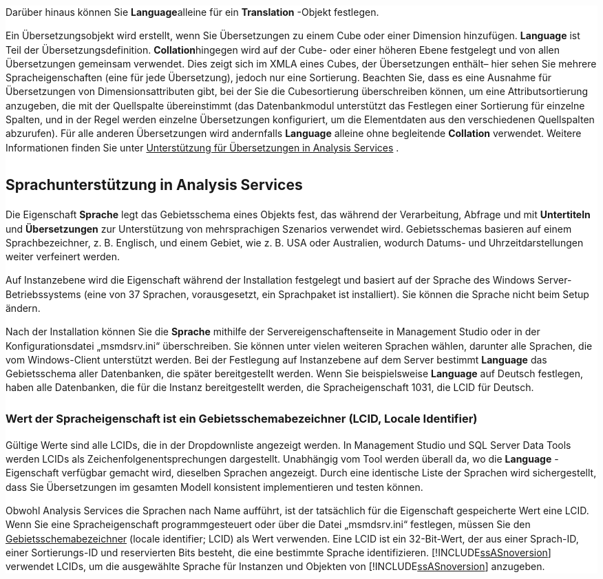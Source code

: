  Darüber hinaus können Sie **Language**alleine für ein **Translation** -Objekt festlegen.  
  
 Ein Übersetzungsobjekt wird erstellt, wenn Sie Übersetzungen zu einem Cube oder einer Dimension hinzufügen. **Language** ist Teil der Übersetzungsdefinition. **Collation**hingegen wird auf der Cube- oder einer höheren Ebene festgelegt und von allen Übersetzungen gemeinsam verwendet. Dies zeigt sich im XMLA eines Cubes, der Übersetzungen enthält– hier sehen Sie mehrere Spracheigenschaften (eine für jede Übersetzung), jedoch nur eine Sortierung. Beachten Sie, dass es eine Ausnahme für Übersetzungen von Dimensionsattributen gibt, bei der Sie die Cubesortierung überschreiben können, um eine Attributsortierung anzugeben, die mit der Quellspalte übereinstimmt (das Datenbankmodul unterstützt das Festlegen einer Sortierung für einzelne Spalten, und in der Regel werden einzelne Übersetzungen konfiguriert, um die Elementdaten aus den verschiedenen Quellspalten abzurufen). Für alle anderen Übersetzungen wird andernfalls **Language** alleine ohne begleitende **Collation** verwendet. Weitere Informationen finden Sie unter [Unterstützung für Übersetzungen in Analysis Services](../analysis-services/translation-support-in-analysis-services.md) .  
  
##  <a name="bkmk_lang"></a> Sprachunterstützung in Analysis Services  
 Die Eigenschaft **Sprache** legt das Gebietsschema eines Objekts fest, das während der Verarbeitung, Abfrage und mit **Untertiteln** und **Übersetzungen** zur Unterstützung von mehrsprachigen Szenarios verwendet wird. Gebietsschemas basieren auf einem Sprachbezeichner, z. B. Englisch, und einem Gebiet, wie z. B. USA oder Australien, wodurch Datums- und Uhrzeitdarstellungen weiter verfeinert werden.  
  
 Auf Instanzebene wird die Eigenschaft während der Installation festgelegt und basiert auf der Sprache des Windows Server-Betriebssystems (eine von 37 Sprachen, vorausgesetzt, ein Sprachpaket ist installiert). Sie können die Sprache nicht beim Setup ändern.  
  
 Nach der Installation können Sie die **Sprache** mithilfe der Servereigenschaftenseite in Management Studio oder in der Konfigurationsdatei „msmdsrv.ini“ überschreiben. Sie können unter vielen weiteren Sprachen wählen, darunter alle Sprachen, die vom Windows-Client unterstützt werden. Bei der Festlegung auf Instanzebene auf dem Server bestimmt **Language** das Gebietsschema aller Datenbanken, die später bereitgestellt werden. Wenn Sie beispielsweise **Language** auf Deutsch festlegen, haben alle Datenbanken, die für die Instanz bereitgestellt werden, die Spracheigenschaft 1031, die LCID für Deutsch.  
  
###  <a name="bkmk_lcid"></a> Wert der Spracheigenschaft ist ein Gebietsschemabezeichner (LCID, Locale Identifier)  
 Gültige Werte sind alle LCIDs, die in der Dropdownliste angezeigt werden. In Management Studio und SQL Server Data Tools werden LCIDs als Zeichenfolgenentsprechungen dargestellt. Unabhängig vom Tool werden überall da, wo die **Language** -Eigenschaft verfügbar gemacht wird, dieselben Sprachen angezeigt. Durch eine identische Liste der Sprachen wird sichergestellt, dass Sie Übersetzungen im gesamten Modell konsistent implementieren und testen können.  
  
 Obwohl Analysis Services die Sprachen nach Name aufführt, ist der tatsächlich für die Eigenschaft gespeicherte Wert eine LCID. Wenn Sie eine Spracheigenschaft programmgesteuert oder über die Datei „msmdsrv.ini“ festlegen, müssen Sie den [Gebietsschemabezeichner](http://en.wikipedia.org/wiki/Locale) (locale identifier; LCID) als Wert verwenden. Eine LCID ist ein 32-Bit-Wert, der aus einer Sprach-ID, einer Sortierungs-ID und reservierten Bits besteht, die eine bestimmte Sprache identifizieren. [!INCLUDE[ssASnoversion](../includes/ssasnoversion-md.md)] verwendet LCIDs, um die ausgewählte Sprache für Instanzen und Objekten von [!INCLUDE[ssASnoversion](../includes/ssasnoversion-md.md)] anzugeben.  
  
